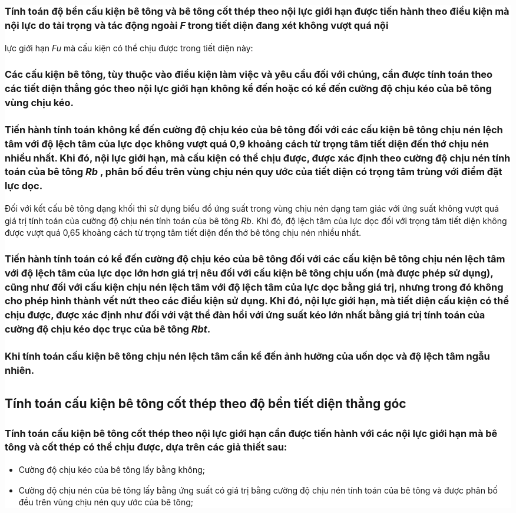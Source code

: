 ### Tính toán độ bền cấu kiện bê tông và bê tông cốt thép theo nội lực giới hạn được tiến hành theo điều kiện mà nội lực do tải trọng và tác động ngoài _F_ trong tiết diện đang xét không vượt quá nội

lực giới hạn _Fu_ mà cấu kiện có thể chịu được trong tiết diện này:

### Các cấu kiện bê tông, tùy thuộc vào điều kiện làm việc và yêu cầu đối với chúng, cần được tính toán theo các tiết diện thẳng góc theo nội lực giới hạn không kể đến hoặc có kể đến cường độ chịu kéo của bê tông vùng chịu kéo.

### Tiến hành tính toán không kể đến cường độ chịu kéo của bê tông đối với các cấu kiện bê tông chịu nén lệch tâm với độ lệch tâm của lực dọc không vượt quá 0,9 khoảng cách từ trọng tâm tiết diện đến thớ chịu nén nhiều nhất. Khi đó, nội lực giới hạn, mà cấu kiện có thể chịu được, được xác định theo cường độ chịu nén tính toán của bê tông _Rb_ , phân bố đều trên vùng chịu nén quy ước của tiết diện có trọng tâm trùng với điểm đặt lực dọc.

Đối với kết cấu bê tông dạng khối thì sử dụng biểu đồ ứng suất trong vùng chịu nén dạng tam giác với ứng suất không vượt quá giá trị tính toán của cường độ chịu nén tính toán của bê tông _Rb_. Khi đó, độ lệch tâm của lực dọc đối với trọng tâm tiết diện không được vượt quá 0,65 khoảng cách từ trọng tâm tiết diện đến thớ bê tông chịu nén nhiều nhất.

### Tiến hành tính toán có kể đến cường độ chịu kéo của bê tông đối với các cấu kiện bê tông chịu nén lệch tâm với độ lệch tâm của lực dọc lớn hơn giá trị nêu đối với cấu kiện bê tông chịu uốn (mà được phép sử dụng), cũng như đối với cấu kiện chịu nén lệch tâm với độ lệch tâm của lực dọc bằng giá trị, nhưng trong đó không cho phép hình thành vết nứt theo các điều kiện sử dụng. Khi đó, nội lực giới hạn, mà tiết diện cấu kiện có thể chịu được, được xác định như đối với vật thể đàn hồi với ứng suất kéo lớn nhất bằng giá trị tính toán của cường độ chịu kéo dọc trục của bê tông _Rbt_.

### Khi tính toán cấu kiện bê tông chịu nén lệch tâm cần kể đến ảnh hưởng của uốn dọc và độ lệch tâm ngẫu nhiên.

## Tính toán cấu kiện bê tông cốt thép theo độ bền tiết diện thẳng góc

### Tính toán cấu kiện bê tông cốt thép theo nội lực giới hạn cần được tiến hành với các nội lực giới hạn mà bê tông và cốt thép có thể chịu được, dựa trên các giả thiết sau:

  * Cường độ chịu kéo của bê tông lấy bằng không;

  * Cường độ chịu nén của bê tông lấy bằng ứng suất có giá trị bằng cường độ chịu nén tính toán của bê tông và được phân bố đều trên vùng chịu nén quy ước của bê tông;
